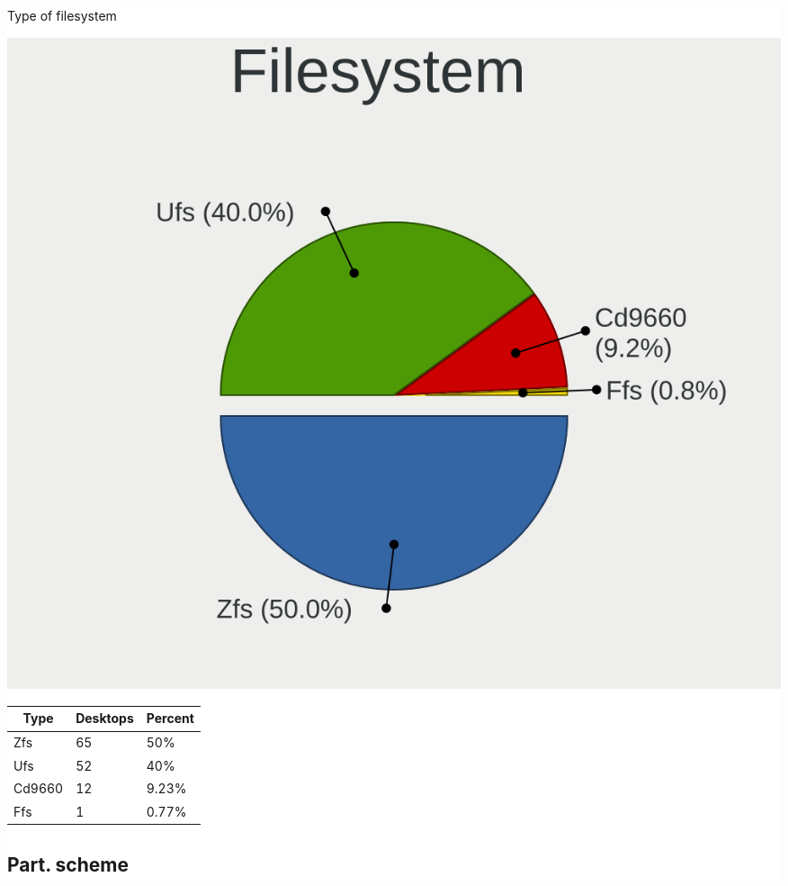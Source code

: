 Type of filesystem

![Filesystem](./images/pie_chart_bsd/os_filesystem.svg)


| Type   | Desktops | Percent |
|--------|----------|---------|
| Zfs    | 65       | 50%     |
| Ufs    | 52       | 40%     |
| Cd9660 | 12       | 9.23%   |
| Ffs    | 1        | 0.77%   |

Part. scheme
------------
